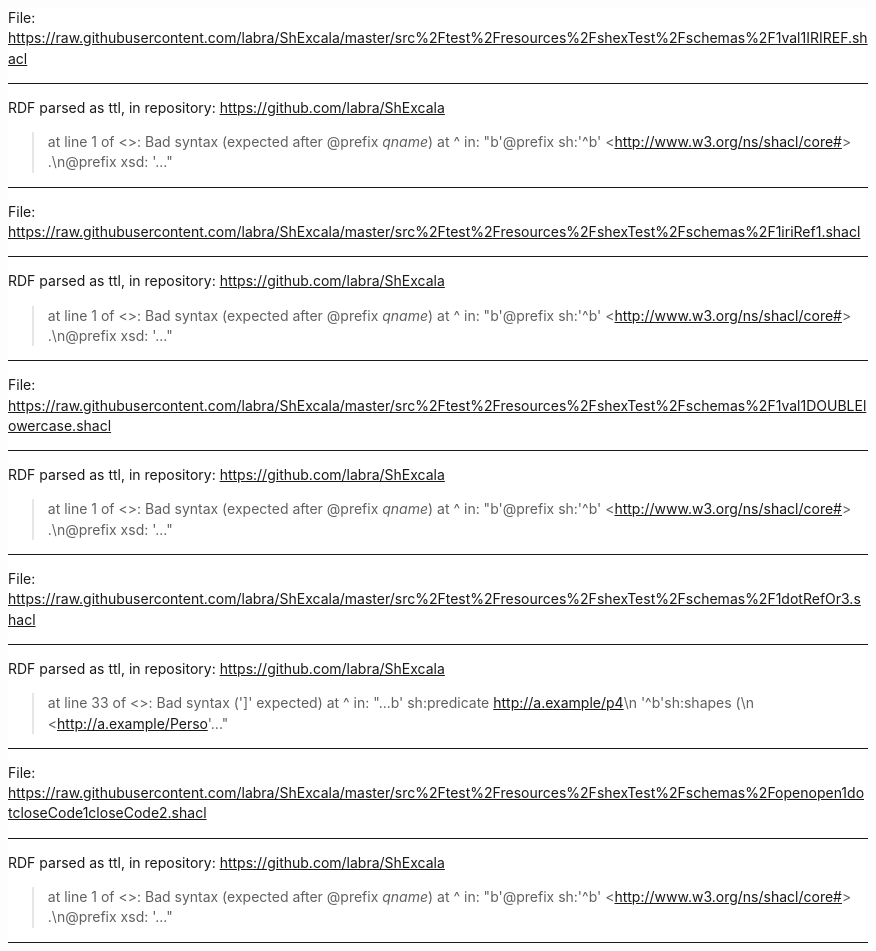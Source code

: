 File: https://raw.githubusercontent.com/labra/ShExcala/master/src%2Ftest%2Fresources%2FshexTest%2Fschemas%2F1val1IRIREF.shacl



---
RDF parsed as ttl, in repository: https://github.com/labra/ShExcala
> at line 1 of <>:
Bad syntax (expected <uriref> after @prefix _qname_) at ^ in:
"b'@prefix sh:'^b'    &lt;http://www.w3.org/ns/shacl/core#&gt; .\n@prefix xsd: '..."

---
File: https://raw.githubusercontent.com/labra/ShExcala/master/src%2Ftest%2Fresources%2FshexTest%2Fschemas%2F1iriRef1.shacl



---
RDF parsed as ttl, in repository: https://github.com/labra/ShExcala
> at line 1 of <>:
Bad syntax (expected <uriref> after @prefix _qname_) at ^ in:
"b'@prefix sh:'^b'    &lt;http://www.w3.org/ns/shacl/core#&gt; .\n@prefix xsd: '..."

---
File: https://raw.githubusercontent.com/labra/ShExcala/master/src%2Ftest%2Fresources%2FshexTest%2Fschemas%2F1val1DOUBLElowercase.shacl



---
RDF parsed as ttl, in repository: https://github.com/labra/ShExcala
> at line 1 of <>:
Bad syntax (expected <uriref> after @prefix _qname_) at ^ in:
"b'@prefix sh:'^b'    &lt;http://www.w3.org/ns/shacl/core#&gt; .\n@prefix xsd: '..."

---
File: https://raw.githubusercontent.com/labra/ShExcala/master/src%2Ftest%2Fresources%2FshexTest%2Fschemas%2F1dotRefOr3.shacl



---
RDF parsed as ttl, in repository: https://github.com/labra/ShExcala
> at line 33 of <>:
Bad syntax (']' expected) at ^ in:
"...b' sh:predicate  <http://a.example/p4>\n                       '^b'sh:shapes (\n                         <http://a.example/Perso'..."

---
File: https://raw.githubusercontent.com/labra/ShExcala/master/src%2Ftest%2Fresources%2FshexTest%2Fschemas%2Fopenopen1dotcloseCode1closeCode2.shacl



---
RDF parsed as ttl, in repository: https://github.com/labra/ShExcala
> at line 1 of <>:
Bad syntax (expected <uriref> after @prefix _qname_) at ^ in:
"b'@prefix sh:'^b'    &lt;http://www.w3.org/ns/shacl/core#&gt; .\n@prefix xsd: '..."

---
